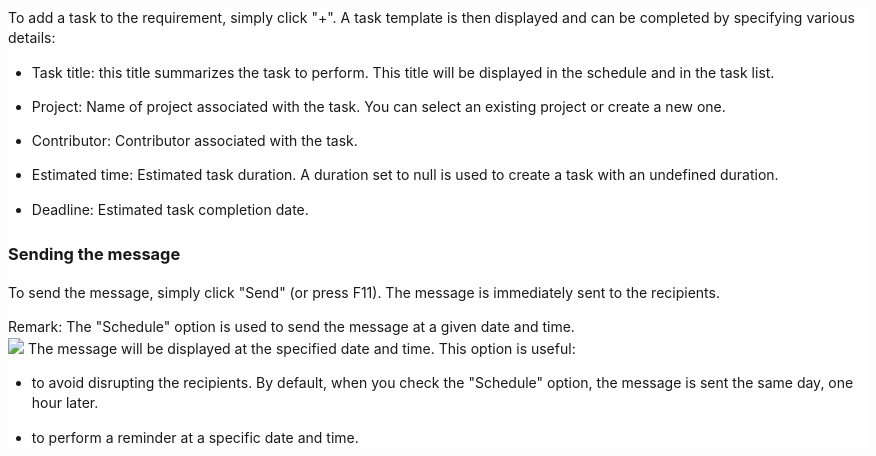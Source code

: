 


To add a task to the requirement, simply click "+". A task template is then displayed and can be completed by specifying various details:  

- Task title:  this title summarizes the task to perform. This title will be displayed in the schedule and in the task list.

- Project: Name of project associated with the task. You can select an existing project or create a new one.

- Contributor: Contributor associated with the task.

- Estimated time: Estimated task duration. A duration set to null is used to create a task with an undefined duration.

- Deadline: Estimated task completion date. 





### Sending the message
<a name="sending_the_message_ELTPARAGRAPHE000410"></a>

To send the message, simply click "Send" (or press F11). The message is immediately sent to the recipients. 

Remark: The "Schedule" option is used to send the message at a given date and time. <br>![](https://doc.pcsoft.fr/en-US/images/image.awp?langid=3&name=Messagerie_Ecrire%20-%20HC%20N%B0003%208.gif)
The message will be displayed at the specified date and time. This option is useful: 

- to avoid disrupting the recipients. By default, when you check the "Schedule" option, the message is sent the same day, one hour later. 

- to perform a reminder at a specific date and time.  






